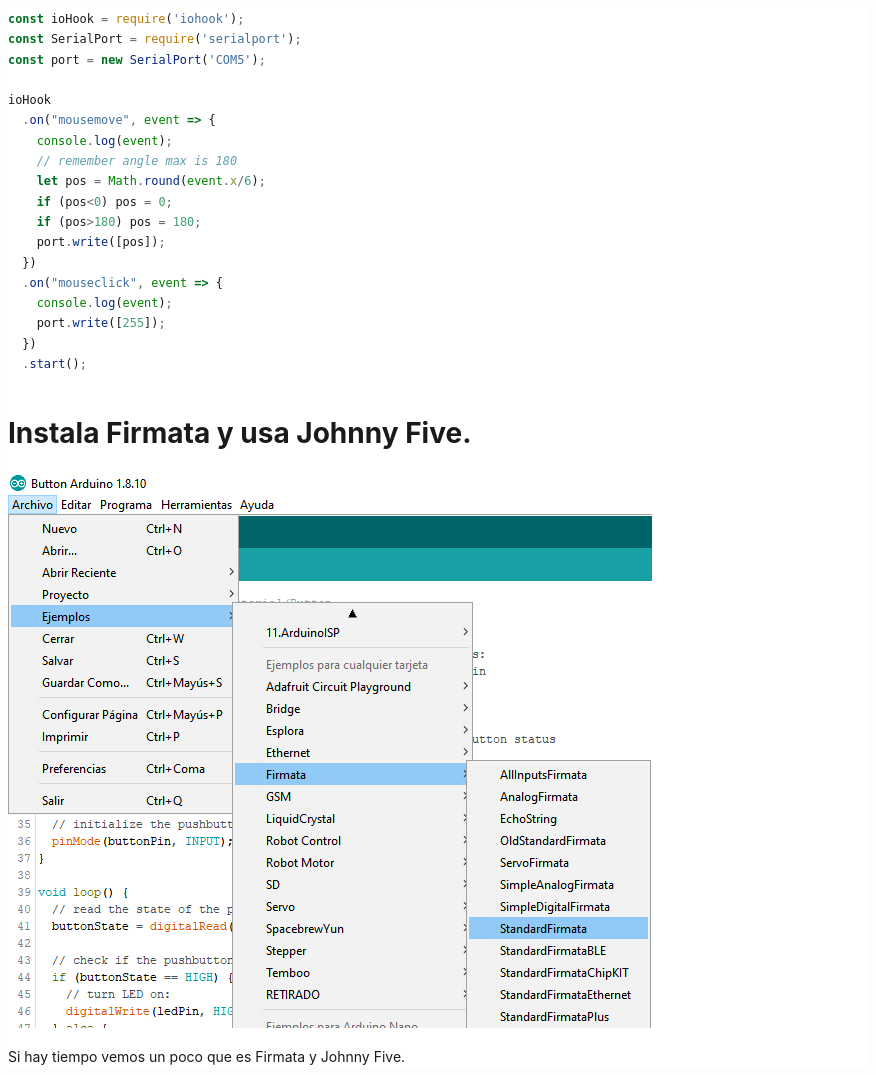 ```js
const ioHook = require('iohook');
const SerialPort = require('serialport');
const port = new SerialPort('COM5');

ioHook
  .on("mousemove", event => {
    console.log(event);
    // remember angle max is 180
    let pos = Math.round(event.x/6);
    if (pos<0) pos = 0;
    if (pos>180) pos = 180;
    port.write([pos]);
  })
  .on("mouseclick", event => {
    console.log(event);
    port.write([255]);
  })
  .start();
```

# Instala Firmata y usa Johnny Five.

![img/examples.firmata.png](img/examples.firmata.png)

Si hay tiempo vemos un poco que es Firmata y Johnny Five.
